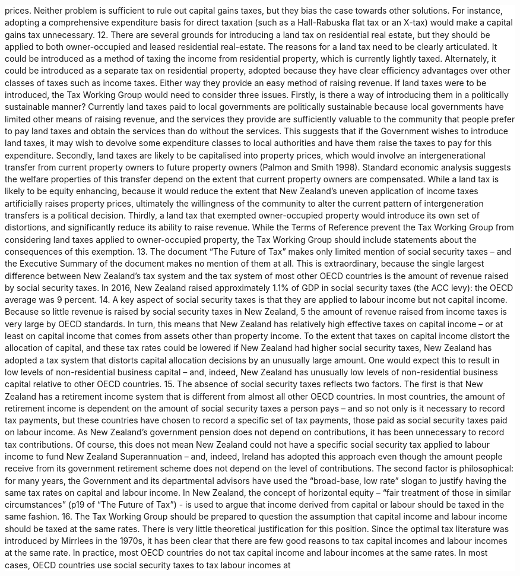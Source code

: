 prices. Neither problem is sufficient to rule out capital gains taxes, but they bias the case towards other solutions. For instance, adopting a comprehensive expenditure basis for direct taxation (such as a Hall-Rabuska flat tax or an X-tax) would make a capital gains tax unnecessary. 12. There are several grounds for introducing a land tax on residential real estate, but they should be applied to both owner-occupied and leased residential real-estate. The reasons for a land tax need to be clearly articulated. It could be introduced as a method of taxing the income from residential property, which is currently lightly taxed. Alternately, it could be introduced as a separate tax on residential property, adopted because they have clear efficiency advantages over other classes of taxes such as income taxes. Either way they provide an easy method of raising revenue. If land taxes were to be introduced, the Tax Working Group would need to consider three issues. Firstly, is there a way of introducing them in a politically sustainable manner? Currently land taxes paid to local governments are politically sustainable because local governments have limited other means of raising revenue, and the services they provide are sufficiently valuable to the community that people prefer to pay land taxes and obtain the services than do without the services. This suggests that if the Government wishes to introduce land taxes, it may wish to devolve some expenditure classes to local authorities and have them raise the taxes to pay for this expenditure. Secondly, land taxes are likely to be capitalised into property prices, which would involve an intergenerational transfer from current property owners to future property owners (Palmon and Smith 1998). Standard economic analysis suggests the welfare properties of this transfer depend on the extent that current property owners are compensated. While a land tax is likely to be equity enhancing, because it would reduce the extent that New Zealand’s uneven application of income taxes artificially raises property prices, ultimately the willingness of the community to alter the current pattern of intergeneration transfers is a political decision. Thirdly, a land tax that exempted owner-occupied property would introduce its own set of distortions, and significantly reduce its ability to raise revenue. While the Terms of Reference prevent the Tax Working Group from considering land taxes applied to owner-occupied property, the Tax Working Group should include statements about the consequences of this exemption. 13. The document “The Future of Tax” makes only limited mention of social security taxes – and the Executive Summary of the document makes no mention of them at all. This is extraordinary, because the single largest difference between New Zealand’s tax system and the tax system of most other OECD countries is the amount of revenue raised by social security taxes. In 2016, New Zealand raised approximately 1.1% of GDP in social security taxes (the ACC levy): the OECD average was 9 percent. 14. A key aspect of social security taxes is that they are applied to labour income but not capital income. Because so little revenue is raised by social security taxes in New Zealand, 5 the amount of revenue raised from income taxes is very large by OECD standards. In turn, this means that New Zealand has relatively high effective taxes on capital income – or at least on capital income that comes from assets other than property income. To the extent that taxes on capital income distort the allocation of capital, and these tax rates could be lowered if New Zealand had higher social security taxes, New Zealand has adopted a tax system that distorts capital allocation decisions by an unusually large amount. One would expect this to result in low levels of non-residential business capital – and, indeed, New Zealand has unusually low levels of non-residential business capital relative to other OECD countries. 15. The absence of social security taxes reflects two factors. The first is that New Zealand has a retirement income system that is different from almost all other OECD countries. In most countries, the amount of retirement income is dependent on the amount of social security taxes a person pays – and so not only is it necessary to record tax payments, but these countries have chosen to record a specific set of tax payments, those paid as social security taxes paid on labour income. As New Zealand’s government pension does not depend on contributions, it has been unnecessary to record tax contributions. Of course, this does not mean New Zealand could not have a specific social security tax applied to labour income to fund New Zealand Superannuation – and, indeed, Ireland has adopted this approach even though the amount people receive from its government retirement scheme does not depend on the level of contributions. The second factor is philosophical: for many years, the Government and its departmental advisors have used the “broad-base, low rate” slogan to justify having the same tax rates on capital and labour income. In New Zealand, the concept of horizontal equity – “fair treatment of those in similar circumstances” (p19 of “The Future of Tax”) - is used to argue that income derived from capital or labour should be taxed in the same fashion. 16. The Tax Working Group should be prepared to question the assumption that capital income and labour income should be taxed at the same rates. There is very little theoretical justification for this position. Since the optimal tax literature was introduced by Mirrlees in the 1970s, it has been clear that there are few good reasons to tax capital incomes and labour incomes at the same rate. In practice, most OECD countries do not tax capital income and labour incomes at the same rates. In most cases, OECD countries use social security taxes to tax labour incomes at